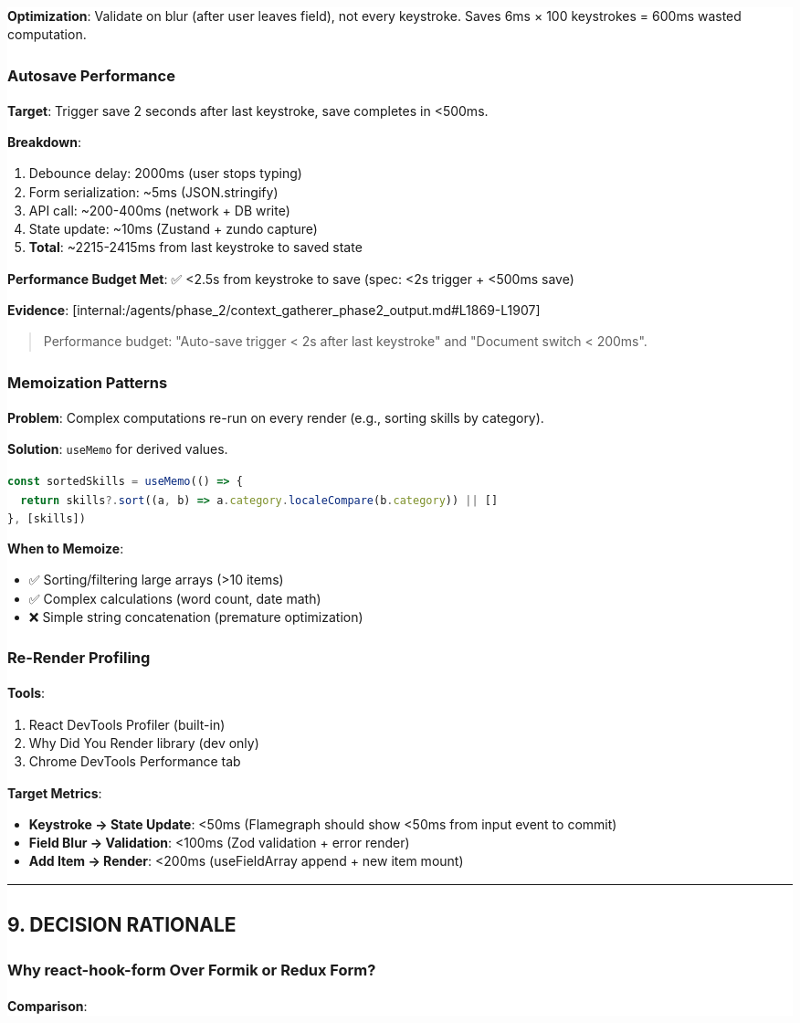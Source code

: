 **Optimization**: Validate on blur (after user leaves field), not every keystroke. Saves 6ms × 100 keystrokes = 600ms wasted computation.

### Autosave Performance

**Target**: Trigger save 2 seconds after last keystroke, save completes in <500ms.

**Breakdown**:
1. Debounce delay: 2000ms (user stops typing)
2. Form serialization: ~5ms (JSON.stringify)
3. API call: ~200-400ms (network + DB write)
4. State update: ~10ms (Zustand + zundo capture)
5. **Total**: ~2215-2415ms from last keystroke to saved state

**Performance Budget Met**: ✅ <2.5s from keystroke to save (spec: <2s trigger + <500ms save)

**Evidence**: [internal:/agents/phase_2/context_gatherer_phase2_output.md#L1869-L1907]
> Performance budget: "Auto-save trigger < 2s after last keystroke" and "Document switch < 200ms".

### Memoization Patterns

**Problem**: Complex computations re-run on every render (e.g., sorting skills by category).

**Solution**: `useMemo` for derived values.

```typescript
const sortedSkills = useMemo(() => {
  return skills?.sort((a, b) => a.category.localeCompare(b.category)) || []
}, [skills])
```

**When to Memoize**:
- ✅ Sorting/filtering large arrays (>10 items)
- ✅ Complex calculations (word count, date math)
- ❌ Simple string concatenation (premature optimization)

### Re-Render Profiling

**Tools**:
1. React DevTools Profiler (built-in)
2. Why Did You Render library (dev only)
3. Chrome DevTools Performance tab

**Target Metrics**:
- **Keystroke → State Update**: <50ms (Flamegraph should show <50ms from input event to commit)
- **Field Blur → Validation**: <100ms (Zod validation + error render)
- **Add Item → Render**: <200ms (useFieldArray append + new item mount)

---

## 9. DECISION RATIONALE

### Why react-hook-form Over Formik or Redux Form?

**Comparison**:
